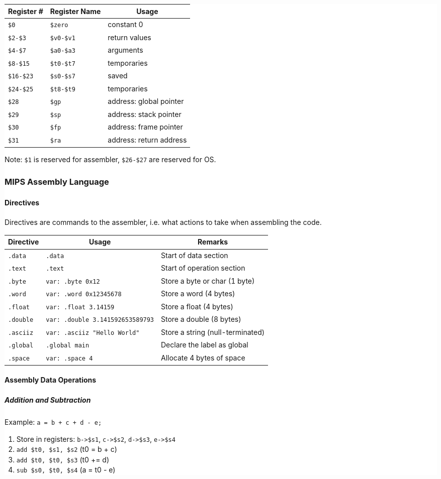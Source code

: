 | Register # | Register Name | Usage |
| --- | --- | --- |
| `$0` | `$zero` | constant 0 |
| `$2-$3` | `$v0-$v1` | return values |
| `$4-$7` | `$a0-$a3` | arguments |
| `$8-$15` | `$t0-$t7` | temporaries |
| `$16-$23` | `$s0-$s7` | saved |
| `$24-$25` | `$t8-$t9` | temporaries |
| `$28` | `$gp` | address: global pointer |
| `$29` | `$sp` | address: stack pointer |
| `$30` | `$fp` | address: frame pointer |
| `$31` | `$ra` | address: return address |

Note: `$1` is reserved for assembler, `$26-$27` are reserved for OS.

### MIPS Assembly Language

#### Directives

Directives are commands to the assembler, i.e. what actions to take when assembling the code.

| Directive | Usage | Remarks |
| --- | --- | --- |
| `.data` | `.data` | Start of data section |
| `.text` | `.text` | Start of operation section |
| `.byte` | `var: .byte 0x12` | Store a byte or char (1 byte) |
| `.word` | `var: .word 0x12345678` | Store a word (4 bytes) |
| `.float` | `var: .float 3.14159` | Store a float (4 bytes) |
| `.double` | `var: .double 3.141592653589793` | Store a double (8 bytes) |
| `.asciiz` | `var: .asciiz "Hello World"` | Store a string (null-terminated) |
| `.global` | `.global main` | Declare the label as global |
| `.space` | `var: .space 4` | Allocate 4 bytes of space |

#### Assembly Data Operations

##### Addition and Subtraction

Example: `a = b + c + d - e;`

1. Store in registers: `b->$s1`, `c->$s2`, `d->$s3`, `e->$s4`
2. `add $t0, $s1, $s2` (t0 = b + c)
3. `add $t0, $t0, $s3` (t0 += d)
4. `sub $s0, $t0, $s4` (a = t0 - e)
